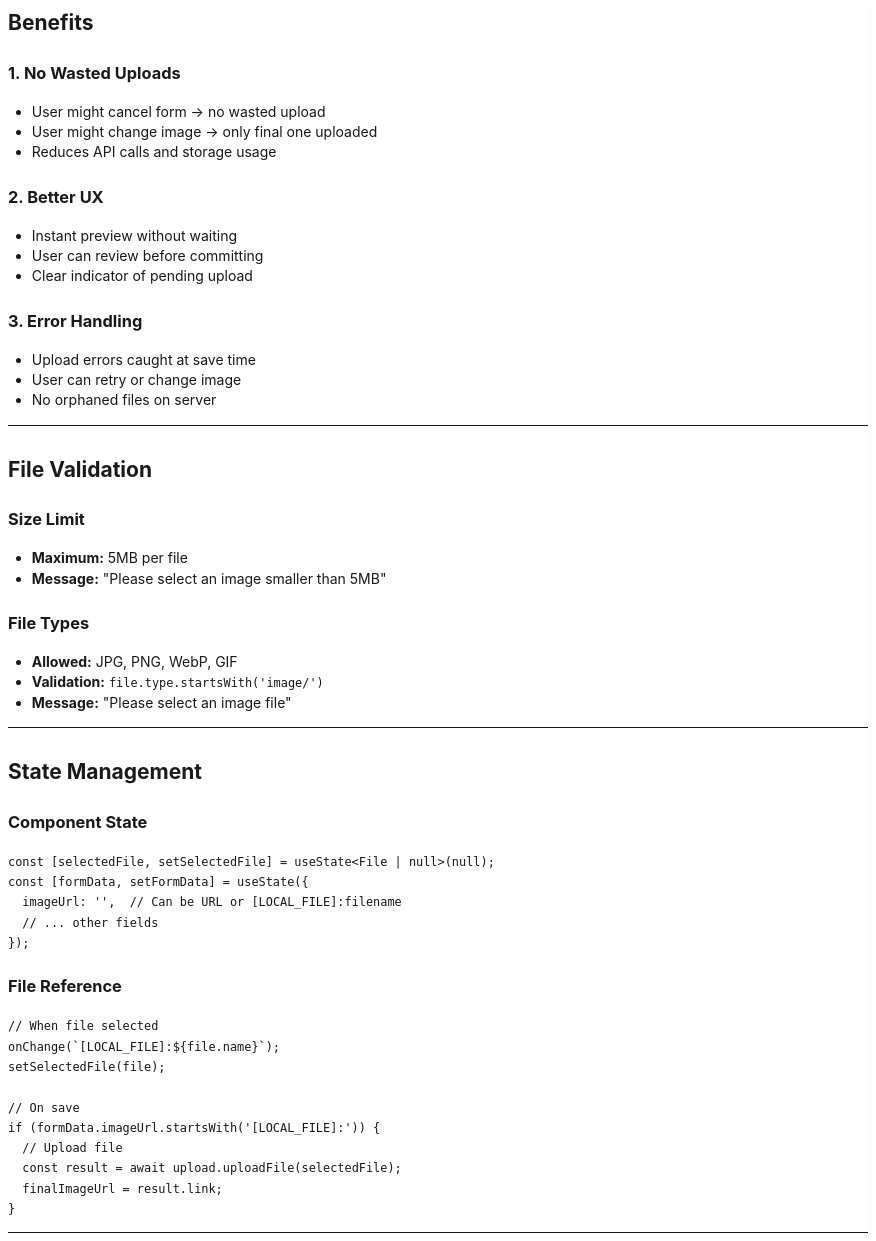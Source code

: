 
## Benefits

### 1. **No Wasted Uploads**
- User might cancel form → no wasted upload
- User might change image → only final one uploaded
- Reduces API calls and storage usage

### 2. **Better UX**
- Instant preview without waiting
- User can review before committing
- Clear indicator of pending upload

### 3. **Error Handling**
- Upload errors caught at save time
- User can retry or change image
- No orphaned files on server

---

## File Validation

### Size Limit
- **Maximum:** 5MB per file
- **Message:** "Please select an image smaller than 5MB"

### File Types
- **Allowed:** JPG, PNG, WebP, GIF
- **Validation:** `file.type.startsWith('image/')`
- **Message:** "Please select an image file"

---

## State Management

### Component State
```tsx
const [selectedFile, setSelectedFile] = useState<File | null>(null);
const [formData, setFormData] = useState({
  imageUrl: '',  // Can be URL or [LOCAL_FILE]:filename
  // ... other fields
});
```

### File Reference
```tsx
// When file selected
onChange(`[LOCAL_FILE]:${file.name}`);
setSelectedFile(file);

// On save
if (formData.imageUrl.startsWith('[LOCAL_FILE]:')) {
  // Upload file
  const result = await upload.uploadFile(selectedFile);
  finalImageUrl = result.link;
}
```

---